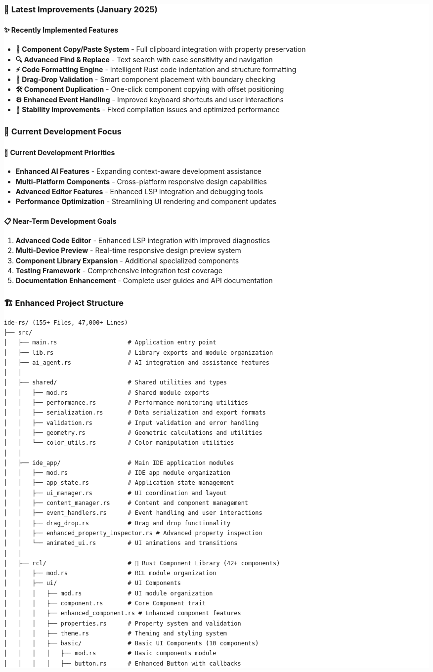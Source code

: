 ### 🚀 **Latest Improvements (January 2025)**

#### **✨ Recently Implemented Features**
- **🔄 Component Copy/Paste System** - Full clipboard integration with property preservation
- **🔍 Advanced Find & Replace** - Text search with case sensitivity and navigation
- **⚡ Code Formatting Engine** - Intelligent Rust code indentation and structure formatting
- **🎯 Drag-Drop Validation** - Smart component placement with boundary checking
- **🛠️ Component Duplication** - One-click component copying with offset positioning
- **⚙️ Enhanced Event Handling** - Improved keyboard shortcuts and user interactions
- **🔧 Stability Improvements** - Fixed compilation issues and optimized performance

### 🔧 **Current Development Focus**

#### **🎯 Current Development Priorities**
- **Enhanced AI Features** - Expanding context-aware development assistance
- **Multi-Platform Components** - Cross-platform responsive design capabilities
- **Advanced Editor Features** - Enhanced LSP integration and debugging tools
- **Performance Optimization** - Streamlining UI rendering and component updates

#### **📋 Near-Term Development Goals**
1. **Advanced Code Editor** - Enhanced LSP integration with improved diagnostics
2. **Multi-Device Preview** - Real-time responsive design preview system
3. **Component Library Expansion** - Additional specialized components
4. **Testing Framework** - Comprehensive integration test coverage
5. **Documentation Enhancement** - Complete user guides and API documentation

### 🏗️ Enhanced Project Structure
```
ide-rs/ (155+ Files, 47,000+ Lines)
├── src/
│   ├── main.rs                    # Application entry point
│   ├── lib.rs                     # Library exports and module organization
│   ├── ai_agent.rs                # AI integration and assistance features
│   │
│   ├── shared/                    # Shared utilities and types
│   │   ├── mod.rs                 # Shared module exports
│   │   ├── performance.rs         # Performance monitoring utilities
│   │   ├── serialization.rs       # Data serialization and export formats
│   │   ├── validation.rs          # Input validation and error handling
│   │   ├── geometry.rs            # Geometric calculations and utilities
│   │   └── color_utils.rs         # Color manipulation utilities
│   │
│   ├── ide_app/                   # Main IDE application modules
│   │   ├── mod.rs                 # IDE app module organization
│   │   ├── app_state.rs           # Application state management
│   │   ├── ui_manager.rs          # UI coordination and layout
│   │   ├── content_manager.rs     # Content and component management
│   │   ├── event_handlers.rs      # Event handling and user interactions
│   │   ├── drag_drop.rs           # Drag and drop functionality
│   │   ├── enhanced_property_inspector.rs # Advanced property inspection
│   │   └── animated_ui.rs         # UI animations and transitions
│   │
│   ├── rcl/                       # 🧩 Rust Component Library (42+ components)
│   │   ├── mod.rs                 # RCL module organization
│   │   ├── ui/                    # UI Components
│   │   │   ├── mod.rs             # UI module organization
│   │   │   ├── component.rs       # Core Component trait
│   │   │   ├── enhanced_component.rs # Enhanced component features
│   │   │   ├── properties.rs      # Property system and validation
│   │   │   ├── theme.rs           # Theming and styling system
│   │   │   ├── basic/             # Basic UI Components (10 components)
│   │   │   │   ├── mod.rs         # Basic components module
│   │   │   │   ├── button.rs      # Enhanced Button with callbacks
```